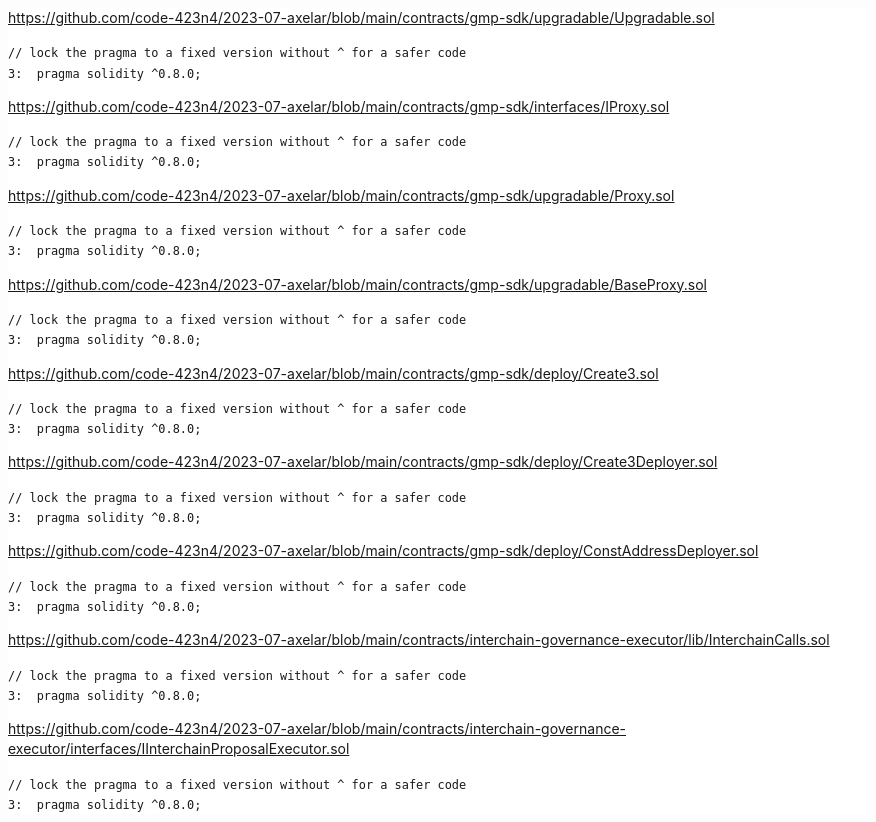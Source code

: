 https://github.com/code-423n4/2023-07-axelar/blob/main/contracts/gmp-sdk/upgradable/Upgradable.sol

```solidity
// lock the pragma to a fixed version without ^ for a safer code
3:  pragma solidity ^0.8.0;
```

https://github.com/code-423n4/2023-07-axelar/blob/main/contracts/gmp-sdk/interfaces/IProxy.sol

```solidity
// lock the pragma to a fixed version without ^ for a safer code
3:  pragma solidity ^0.8.0;
```

https://github.com/code-423n4/2023-07-axelar/blob/main/contracts/gmp-sdk/upgradable/Proxy.sol

```solidity
// lock the pragma to a fixed version without ^ for a safer code
3:  pragma solidity ^0.8.0;
```

https://github.com/code-423n4/2023-07-axelar/blob/main/contracts/gmp-sdk/upgradable/BaseProxy.sol

```solidity
// lock the pragma to a fixed version without ^ for a safer code
3:  pragma solidity ^0.8.0;
```

https://github.com/code-423n4/2023-07-axelar/blob/main/contracts/gmp-sdk/deploy/Create3.sol

```solidity
// lock the pragma to a fixed version without ^ for a safer code
3:  pragma solidity ^0.8.0;
```

https://github.com/code-423n4/2023-07-axelar/blob/main/contracts/gmp-sdk/deploy/Create3Deployer.sol

```solidity
// lock the pragma to a fixed version without ^ for a safer code
3:  pragma solidity ^0.8.0;
```

https://github.com/code-423n4/2023-07-axelar/blob/main/contracts/gmp-sdk/deploy/ConstAddressDeployer.sol

```solidity
// lock the pragma to a fixed version without ^ for a safer code
3:  pragma solidity ^0.8.0;
```

https://github.com/code-423n4/2023-07-axelar/blob/main/contracts/interchain-governance-executor/lib/InterchainCalls.sol

```solidity
// lock the pragma to a fixed version without ^ for a safer code
3:  pragma solidity ^0.8.0;
```

https://github.com/code-423n4/2023-07-axelar/blob/main/contracts/interchain-governance-executor/interfaces/IInterchainProposalExecutor.sol

```solidity
// lock the pragma to a fixed version without ^ for a safer code
3:  pragma solidity ^0.8.0;
```
